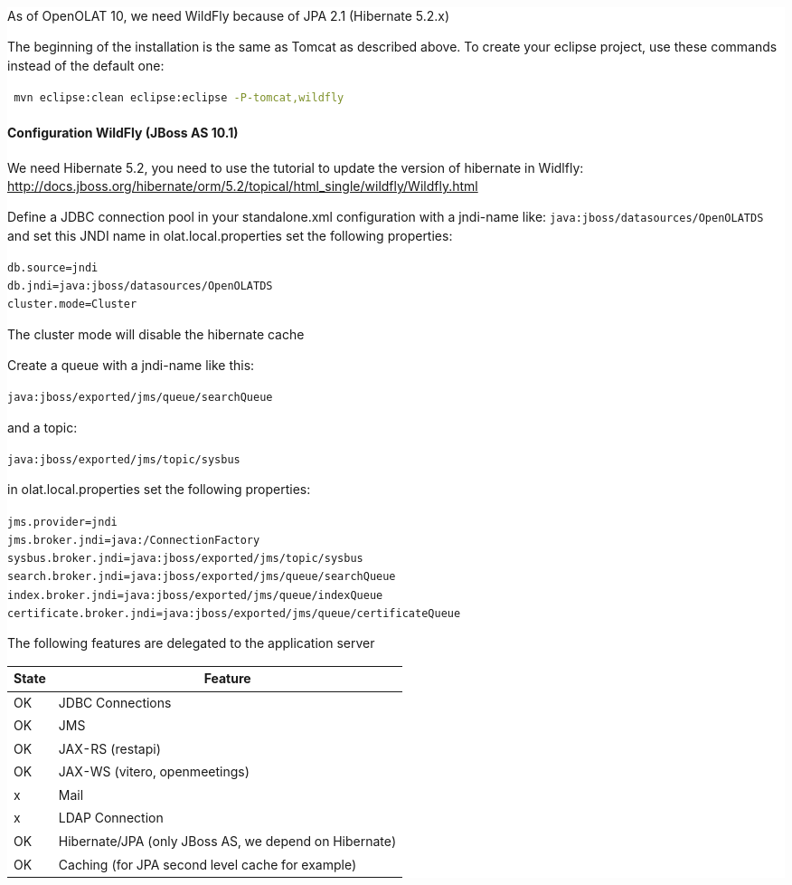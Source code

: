 As of OpenOLAT 10, we need WildFly because of JPA 2.1 (Hibernate 5.2.x)

The beginning of the installation is the same as Tomcat as described above. To create
 your eclipse project, use these commands instead of the default one:

```bash
 mvn eclipse:clean eclipse:eclipse -P-tomcat,wildfly
```
     
#### Configuration WildFly (JBoss AS 10.1)

We need Hibernate 5.2, you need to use the tutorial to update the version of hibernate
in Widlfly: http://docs.jboss.org/hibernate/orm/5.2/topical/html_single/wildfly/Wildfly.html

Define a JDBC connection pool in your standalone.xml configuration with a jndi-name like:
`java:jboss/datasources/OpenOLATDS` and set this JNDI name in olat.local.properties set
the following properties:

```
db.source=jndi
db.jndi=java:jboss/datasources/OpenOLATDS
cluster.mode=Cluster
```

The cluster mode will disable the hibernate cache

Create a queue with a jndi-name like this:

```
java:jboss/exported/jms/queue/searchQueue
```

and a topic:

```
java:jboss/exported/jms/topic/sysbus
```

in olat.local.properties set the following properties:

```
jms.provider=jndi
jms.broker.jndi=java:/ConnectionFactory
sysbus.broker.jndi=java:jboss/exported/jms/topic/sysbus
search.broker.jndi=java:jboss/exported/jms/queue/searchQueue
index.broker.jndi=java:jboss/exported/jms/queue/indexQueue
certificate.broker.jndi=java:jboss/exported/jms/queue/certificateQueue
```

The following features are delegated to the application server

| State | Feature |
| --- | --- |
| OK | JDBC Connections |
| OK | JMS |
| OK | JAX-RS (restapi) |
| OK | JAX-WS (vitero, openmeetings) |
| x | Mail |
| x | LDAP Connection |
| OK | Hibernate/JPA (only JBoss AS, we depend on Hibernate) |
| OK | Caching (for JPA second level cache for example) |

